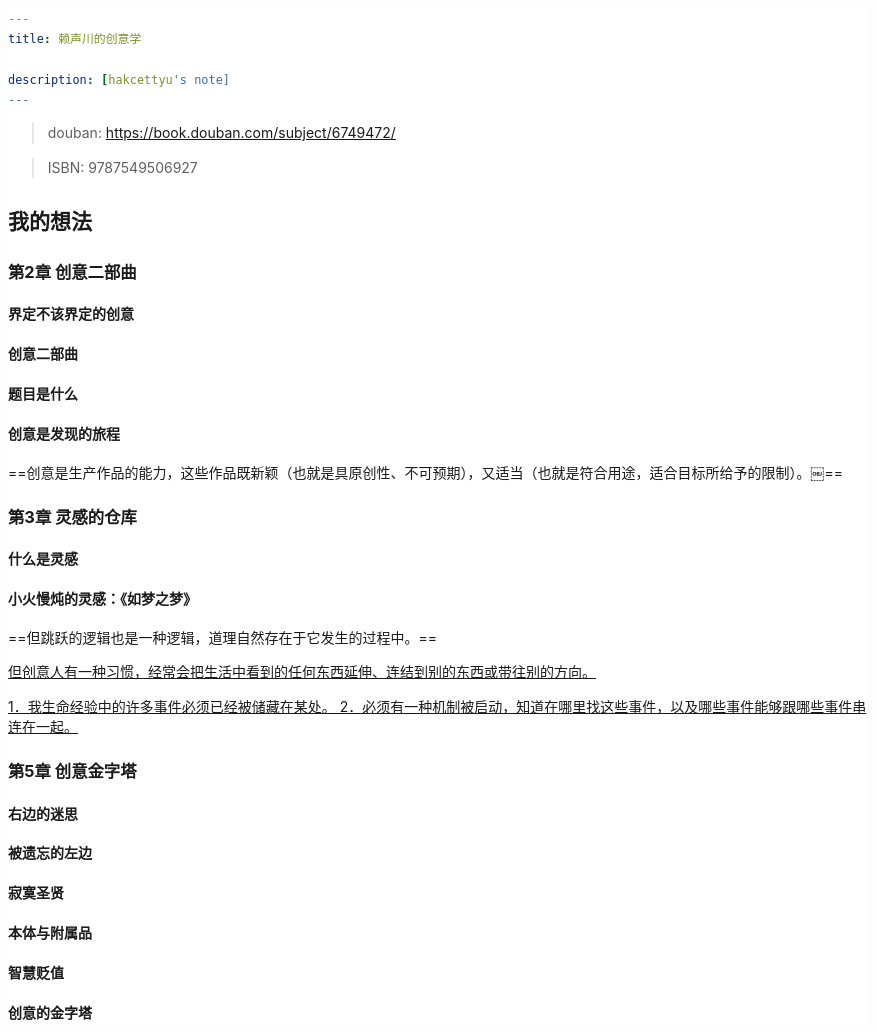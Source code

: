 ```yaml
---
title: 赖声川的创意学

description: [hakcettyu's note]
---
```


> douban: <https://book.douban.com/subject/6749472/>

> ISBN: 9787549506927

## 我的想法

### 第2章 创意二部曲

#### 界定不该界定的创意

#### 创意二部曲

#### 题目是什么

#### 创意是发现的旅程

==创意是生产作品的能力，这些作品既新颖（也就是具原创性、不可预期），又适当（也就是符合用途，适合目标所给予的限制）。￼==

### 第3章 灵感的仓库

#### 什么是灵感

#### 小火慢炖的灵感：《如梦之梦》

==但跳跃的逻辑也是一种逻辑，道理自然存在于它发生的过程中。==

<u>但创意人有一种习惯，经常会把生活中看到的任何东西延伸、连结到别的东西或带往别的方向。</u>

<u>1．我生命经验中的许多事件必须已经被储藏在某处。
2．必须有一种机制被启动，知道在哪里找这些事件，以及哪些事件能够跟哪些事件串连在一起。
</u>

### 第5章 创意金字塔

#### 右边的迷思

#### 被遗忘的左边

#### 寂寞圣贤

#### 本体与附属品

#### 智慧贬值

#### 创意的金字塔
